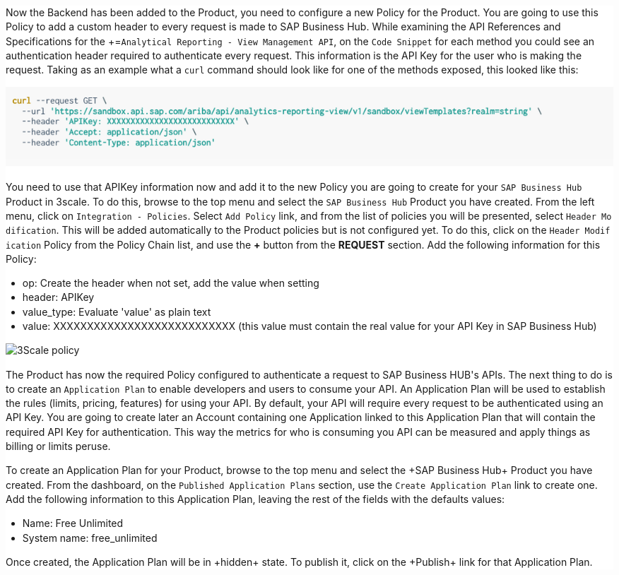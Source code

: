 Now the Backend has been added to the Product, you need to configure a new Policy for the Product. You are going to use this Policy to add a custom header to every request is made to SAP Business Hub. While examining the API References and Specifications for the +=`Analytical Reporting - View Management API`, on the `Code Snippet` for each method you could see an authentication header required to authenticate every request. This information is the API Key for the user who is making the request. Taking as an example what a `curl` command should look like for one of the methods exposed, this looked like this:

![](images/curl.png)

You need to use that APIKey information now and add it to the new Policy you are going to create for your `SAP Business Hub` Product in 3scale. To do this, browse to the top menu and select the `SAP Business Hub` Product you have created. From the left menu, click on `Integration - Policies`. Select `Add Policy` link, and from the list of policies you will be presented, select `Header Modification`. This will be added automatically to the Product policies but is not configured yet. To do this, click on the `Header Modification` Policy from the Policy Chain list, and use the **+** button from the **REQUEST** section. Add the following information for this Policy:

* op: Create the header when not set, add the value when setting
* header: APIKey
* value_type: Evaluate 'value' as plain text
* value: XXXXXXXXXXXXXXXXXXXXXXXXXXX (this value must contain the real value for your API Key in SAP Business Hub)

![3Scale policy](images/3scale_policy.gif)

The Product has now the required Policy configured to authenticate a request to SAP Business HUB's APIs. The next thing to do is to create an `Application Plan` to enable developers and users to consume your API. An Application Plan will be used to establish the rules (limits, pricing, features) for using your API. By default, your API will require every request to be authenticated using an API Key. You are going to create later an Account containing one Application linked to this Application Plan that will contain the required API Key for authentication. This way the metrics for who is consuming you API can be measured and apply things as billing or limits peruse.

To create an Application Plan for your Product, browse to the top menu and select the +SAP Business Hub+ Product you have created. From the dashboard, on the `Published Application Plans` section, use the `Create Application Plan` link to create one. Add the following information to this Application Plan, leaving the rest of the fields with the defaults values:

* Name: Free Unlimited
* System name: free_unlimited

Once created, the Application Plan will be in +hidden+ state. To publish it, click on the +Publish+ link for that Application Plan.
